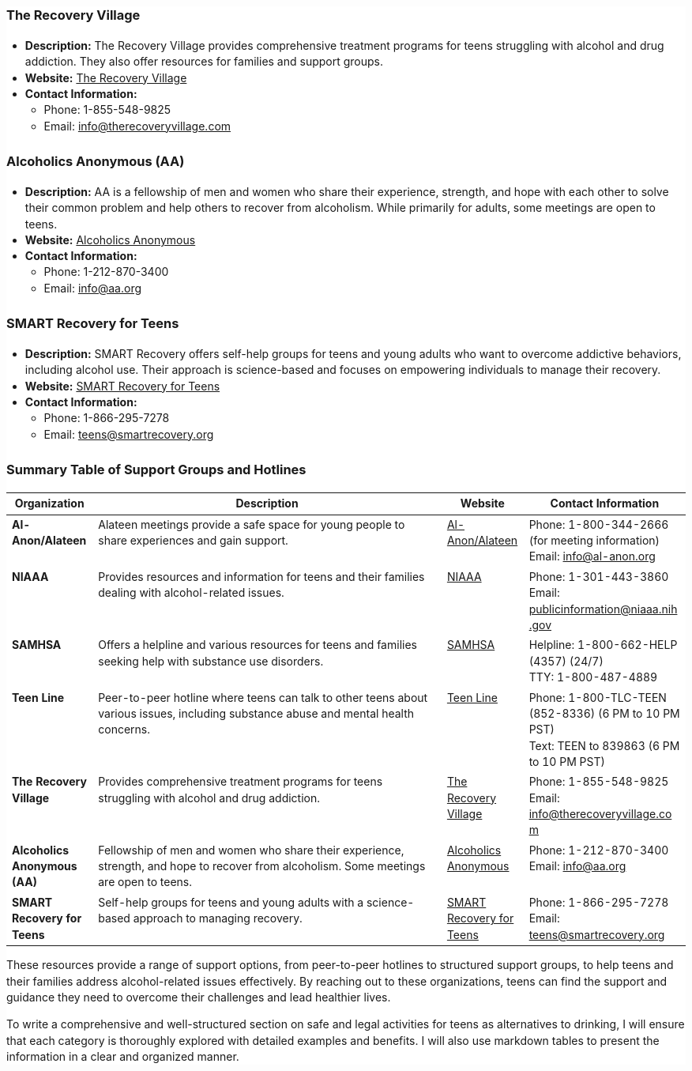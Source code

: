 ### The Recovery Village
- **Description:** The Recovery Village provides comprehensive treatment programs for teens struggling with alcohol and drug addiction. They also offer resources for families and support groups.
- **Website:** [The Recovery Village](https://www.therecoveryvillage.com/)
- **Contact Information:**
  - Phone: 1-855-548-9825
  - Email: [info@therecoveryvillage.com](mailto:info@therecoveryvillage.com)

### Alcoholics Anonymous (AA)
- **Description:** AA is a fellowship of men and women who share their experience, strength, and hope with each other to solve their common problem and help others to recover from alcoholism. While primarily for adults, some meetings are open to teens.
- **Website:** [Alcoholics Anonymous](https://www.aa.org/)
- **Contact Information:**
  - Phone: 1-212-870-3400
  - Email: [info@aa.org](mailto:info@aa.org)

### SMART Recovery for Teens
- **Description:** SMART Recovery offers self-help groups for teens and young adults who want to overcome addictive behaviors, including alcohol use. Their approach is science-based and focuses on empowering individuals to manage their recovery.
- **Website:** [SMART Recovery for Teens](https://www.smartrecovery.org/for-teens/)
- **Contact Information:**
  - Phone: 1-866-295-7278
  - Email: [teens@smartrecovery.org](mailto:teens@smartrecovery.org)

### Summary Table of Support Groups and Hotlines

| Organization | Description | Website | Contact Information |
|--------------|-------------|---------|---------------------|
| **Al-Anon/Alateen** | Alateen meetings provide a safe space for young people to share experiences and gain support. | [Al-Anon/Alateen](https://al-anon.org/) | Phone: 1-800-344-2666 (for meeting information) <br> Email: [info@al-anon.org](mailto:info@al-anon.org) |
| **NIAAA** | Provides resources and information for teens and their families dealing with alcohol-related issues. | [NIAAA](https://www.niaaa.nih.gov/) | Phone: 1-301-443-3860 <br> Email: [publicinformation@niaaa.nih.gov](mailto:publicinformation@niaaa.nih.gov) |
| **SAMHSA** | Offers a helpline and various resources for teens and families seeking help with substance use disorders. | [SAMHSA](https://www.samhsa.gov/) | Helpline: 1-800-662-HELP (4357) (24/7) <br> TTY: 1-800-487-4889 |
| **Teen Line** | Peer-to-peer hotline where teens can talk to other teens about various issues, including substance abuse and mental health concerns. | [Teen Line](https://teenlineonline.org/) | Phone: 1-800-TLC-TEEN (852-8336) (6 PM to 10 PM PST) <br> Text: TEEN to 839863 (6 PM to 10 PM PST) |
| **The Recovery Village** | Provides comprehensive treatment programs for teens struggling with alcohol and drug addiction. | [The Recovery Village](https://www.therecoveryvillage.com/) | Phone: 1-855-548-9825 <br> Email: [info@therecoveryvillage.com](mailto:info@therecoveryvillage.com) |
| **Alcoholics Anonymous (AA)** | Fellowship of men and women who share their experience, strength, and hope to recover from alcoholism. Some meetings are open to teens. | [Alcoholics Anonymous](https://www.aa.org/) | Phone: 1-212-870-3400 <br> Email: [info@aa.org](mailto:info@aa.org) |
| **SMART Recovery for Teens** | Self-help groups for teens and young adults with a science-based approach to managing recovery. | [SMART Recovery for Teens](https://www.smartrecovery.org/for-teens/) | Phone: 1-866-295-7278 <br> Email: [teens@smartrecovery.org](mailto:teens@smartrecovery.org) |

These resources provide a range of support options, from peer-to-peer hotlines to structured support groups, to help teens and their families address alcohol-related issues effectively. By reaching out to these organizations, teens can find the support and guidance they need to overcome their challenges and lead healthier lives.


To write a comprehensive and well-structured section on safe and legal activities for teens as alternatives to drinking, I will ensure that each category is thoroughly explored with detailed examples and benefits. I will also use markdown tables to present the information in a clear and organized manner.
</think>
